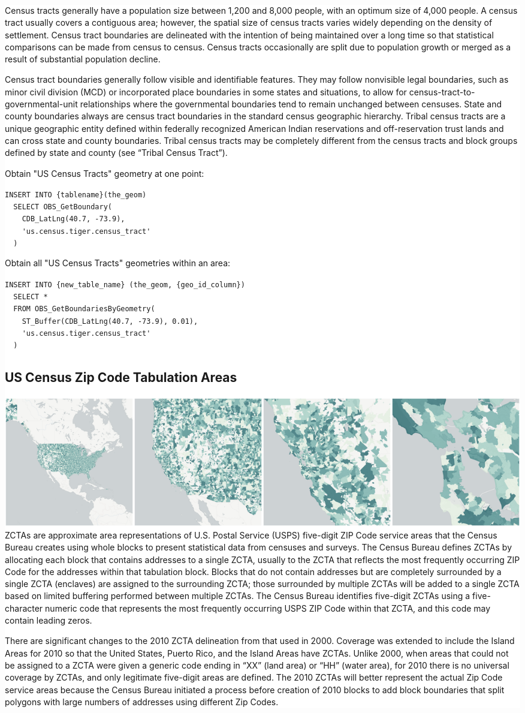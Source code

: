 Census tracts generally have a population size between 1,200 and 8,000 people, with an optimum size of 4,000 people. A census tract usually covers a contiguous area; however, the spatial size of census tracts varies widely depending on the density of settlement. Census tract boundaries are delineated with the intention of being maintained over a long time so that statistical comparisons can be made from census to census. Census tracts occasionally are split due to population growth or merged as a result of substantial population decline.

Census tract boundaries generally follow visible and identifiable features. They may follow nonvisible legal boundaries, such as minor civil division (MCD) or incorporated place boundaries in some states and situations, to allow for census-tract-to-governmental-unit relationships where the governmental boundaries tend to remain unchanged between censuses. State and county boundaries always are census tract boundaries in the standard census geographic hierarchy. Tribal census tracts are a unique geographic entity defined within federally recognized American Indian reservations and off-reservation trust lands and can cross state and county boundaries. Tribal census tracts may be completely different from the census tracts and block groups defined by state and county (see “Tribal Census Tract”).

Obtain &quot;US Census Tracts&quot; geometry at one point:

    INSERT INTO {tablename}(the_geom)
      SELECT OBS_GetBoundary(
        CDB_LatLng(40.7, -73.9),
        'us.census.tiger.census_tract'
      )

Obtain all &quot;US Census Tracts&quot; geometries within an area:

    INSERT INTO {new_table_name} (the_geom, {geo_id_column})
      SELECT *
      FROM OBS_GetBoundariesByGeometry(
        ST_Buffer(CDB_LatLng(40.7, -73.9), 0.01),
        'us.census.tiger.census_tract'
      )


## <a name="us-census-zip-code-tabulation-areas"></a><a name="us-census-tiger-zcta5"></a>US Census Zip Code Tabulation Areas

[<img alt="../../_images/us.census.tiger.zcta5.png" src="../../_images/us.census.tiger.zcta5.png" style="width: 100%;" />](../../_images/us.census.tiger.zcta5.png)ZCTAs are approximate area representations of U.S. Postal Service (USPS) five-digit ZIP Code service areas that the Census Bureau creates using whole blocks to present statistical data from censuses and surveys. The Census Bureau defines ZCTAs by allocating each block that contains addresses to a single ZCTA, usually to the ZCTA that reflects the most frequently occurring ZIP Code for the addresses within that tabulation block. Blocks that do not contain addresses but are completely surrounded by a single ZCTA (enclaves) are assigned to the surrounding ZCTA; those surrounded by multiple ZCTAs will be added to a single ZCTA based on limited buffering performed between multiple ZCTAs. The Census Bureau identifies five-digit ZCTAs using a five-character numeric code that represents the most frequently occurring USPS ZIP Code within that ZCTA, and this code may contain leading zeros.

There are significant changes to the 2010 ZCTA delineation from that used in 2000. Coverage was extended to include the Island Areas for 2010 so that the United States, Puerto Rico, and the Island Areas have ZCTAs. Unlike 2000, when areas that could not be assigned to a ZCTA were given a generic code ending in “XX” (land area) or “HH” (water area), for 2010 there is no universal coverage by ZCTAs, and only legitimate five-digit areas are defined. The 2010 ZCTAs will better represent the actual Zip Code service areas because the Census Bureau initiated a process before creation of 2010 blocks to add block boundaries that split polygons with large numbers of addresses using different Zip Codes.
